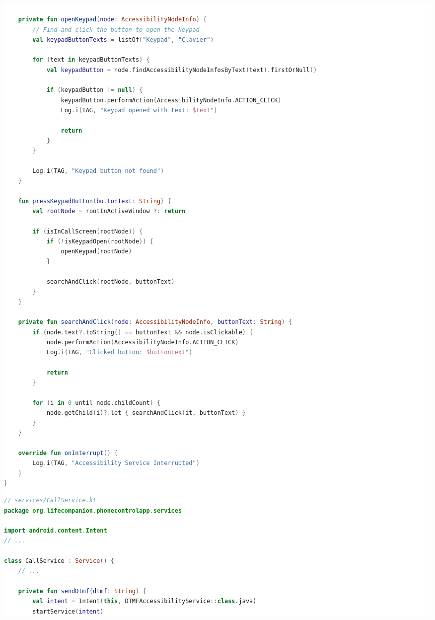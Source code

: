 ```kotlin

    private fun openKeypad(node: AccessibilityNodeInfo) {
        // Find and click the button to open the keypad
        val keypadButtonTexts = listOf("Keypad", "Clavier")

        for (text in keypadButtonTexts) {
            val keypadButton = node.findAccessibilityNodeInfosByText(text).firstOrNull()

            if (keypadButton != null) {
                keypadButton.performAction(AccessibilityNodeInfo.ACTION_CLICK)
                Log.i(TAG, "Keypad opened with text: $text")

                return
            }
        }

        Log.i(TAG, "Keypad button not found")
    }

    fun pressKeypadButton(buttonText: String) {
        val rootNode = rootInActiveWindow ?: return

        if (isInCallScreen(rootNode)) {
            if (!isKeypadOpen(rootNode)) {
                openKeypad(rootNode)
            }

            searchAndClick(rootNode, buttonText)
        }
    }

    private fun searchAndClick(node: AccessibilityNodeInfo, buttonText: String) {
        if (node.text?.toString() == buttonText && node.isClickable) {
            node.performAction(AccessibilityNodeInfo.ACTION_CLICK)
            Log.i(TAG, "Clicked button: $buttonText")

            return
        }

        for (i in 0 until node.childCount) {
            node.getChild(i)?.let { searchAndClick(it, buttonText) }
        }
    }

    override fun onInterrupt() {
        Log.i(TAG, "Accessibility Service Interrupted")
    }
}
```
```kotlin
// services/CallService.kt
package org.lifecompanion.phonecontrolapp.services

import android.content.Intent
// ...

class CallService : Service() {
    // ...

    private fun sendDtmf(dtmf: String) {
        val intent = Intent(this, DTMFAccessibilityService::class.java)
        startService(intent)

```